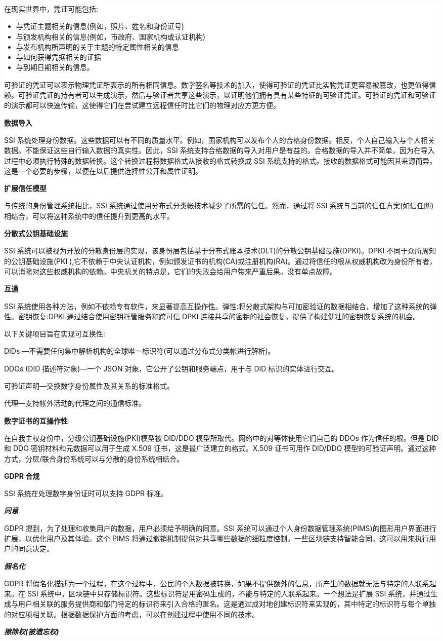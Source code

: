 在现实世界中，凭证可能包括:

*   与凭证主题相关的信息(例如，照片、姓名和身份证号)
*   与颁发机构相关的信息(例如，市政府、国家机构或认证机构)
*   与发布机构所声明的关于主题的特定属性相关的信息
*   与如何获得凭据相关的证据
*   与到期日期相关的信息。

可验证的凭证可以表示物理凭证所表示的所有相同信息。数字签名等技术的加入，使得可验证的凭证比实物凭证更容易被篡改，也更值得信赖。可验证凭证的持有者可以生成演示，然后与验证者共享这些演示，以证明他们拥有具有某些特征的可验证凭证。可验证的凭证和可验证的演示都可以快速传输，这使得它们在尝试建立远程信任时比它们的物理对应方更方便。

**数据导入**

SSI 系统处理身份数据。这些数据可以有不同的质量水平。例如，国家机构可以发布个人的合格身份数据。相反，个人自己输入与个人相关数据。不能保证这些自行输入数据的真实性。因此，SSI 系统支持合格数据的导入对用户是有益的。合格数据的导入并不简单，因为在导入过程中必须执行特殊的数据转换。这个转换过程将数据格式从接收的格式转换成 SSI 系统支持的格式。接收的数据格式可能因其来源而异。这是一个必要的步骤，以便在以后提供选择性公开和属性证明。

**扩展信任模型**

与传统的身份管理系统相比，SSI 系统通过使用分布式分类帐技术减少了所需的信任。然而，通过将 SSI 系统与当前的信任方案(如信任网)相结合，可以将这种系统中的信任提升到更高的水平。

**分散式公钥基础设施**

SSI 系统可以被视为开放的分散身份层的实现，该身份层包括基于分布式账本技术(DLT)的分散公钥基础设施(DPKI)。DPKI 不同于众所周知的公钥基础设施(PKI ),它不依赖于中央认证机构，例如颁发证书的机构(CA)或注册机构(RA)。通过将信任的根从权威机构改为身份所有者，可以消除对这些权威机构的依赖。中央机关的特点是，它们的失败会给用户带来严重后果。没有单点故障。

**互通**

SSI 系统使用各种方法，例如不依赖专有软件，来显著提高互操作性。弹性:将分散式架构与可加密验证的数据相结合，增加了这种系统的弹性。密钥恢复:DPKI 通过结合使用密钥托管服务和跨可信 DPKI 连接共享的密钥的社会恢复，提供了构建健壮的密钥恢复系统的机会。

以下关键项目旨在实现可互换性:

DIDs —不需要任何集中解析机构的全球唯一标识符(可以通过分布式分类帐进行解析)。

DDOs (DID 描述符对象)—一个 JSON 对象，它公开了公钥和服务端点，用于与 DID 标识的实体进行交互。

可验证声明—交换数字身份属性及其关系的标准格式。

代理—支持帐外活动的代理之间的通信标准。

**数字证书的互操作性**

在自我主权身份中，分级公钥基础设施(PKI)模型被 DID/DDO 模型所取代。网络中的对等体使用它们自己的 DDOs 作为信任的根。但是 DID 和 DDO 密钥材料和元数据可以用于生成 X.509 证书，这是最广泛建立的格式。X.509 证书可用作 DID/DDO 模型的可验证声明。通过这种方式，分层/联合身份系统可以与分散的身份系统相结合。

**GDPR 合规**

SSI 系统在处理数字身份证时可以支持 GDPR 标准。

***同意***

GDPR 提到，为了处理和收集用户的数据，用户必须给予明确的同意。SSI 系统可以通过个人身份数据管理系统(PIMS)的图形用户界面进行扩展，以优化用户及其体验。这个 PIMS 将通过撤销机制提供对共享哪些数据的细粒度控制。一些区块链支持智能合同，这可以用来执行用户的同意决定。

***假名化***

GDPR 将假名化描述为一个过程，在这个过程中，公民的个人数据被转换，如果不提供额外的信息，所产生的数据就无法与特定的人联系起来。在 SSI 系统中，区块链中只存储标识符。这些标识符是用密码生成的，不能与特定的人联系起来。一个想法是扩展 SSI 系统，并通过生成与用户相关联的服务提供商和部门特定的标识符来引入合格的匿名。这是通过成对地创建标识符来实现的，其中特定的标识符与每个单独的对应项相关联。根据数据保护方面的考虑，可以在创建过程中使用不同的技术。

***擦除权(被遗忘权)***
